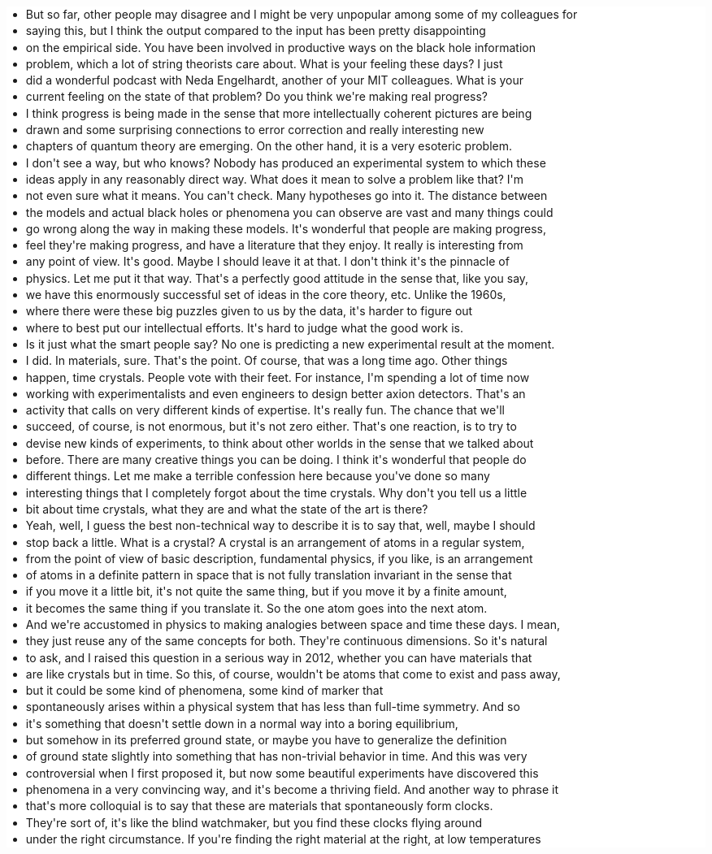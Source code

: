 *  But so far, other people may disagree and I might be very unpopular among some of my colleagues for
*  saying this, but I think the output compared to the input has been pretty disappointing
*  on the empirical side. You have been involved in productive ways on the black hole information
*  problem, which a lot of string theorists care about. What is your feeling these days? I just
*  did a wonderful podcast with Neda Engelhardt, another of your MIT colleagues. What is your
*  current feeling on the state of that problem? Do you think we're making real progress?
*  I think progress is being made in the sense that more intellectually coherent pictures are being
*  drawn and some surprising connections to error correction and really interesting new
*  chapters of quantum theory are emerging. On the other hand, it is a very esoteric problem.
*  I don't see a way, but who knows? Nobody has produced an experimental system to which these
*  ideas apply in any reasonably direct way. What does it mean to solve a problem like that? I'm
*  not even sure what it means. You can't check. Many hypotheses go into it. The distance between
*  the models and actual black holes or phenomena you can observe are vast and many things could
*  go wrong along the way in making these models. It's wonderful that people are making progress,
*  feel they're making progress, and have a literature that they enjoy. It really is interesting from
*  any point of view. It's good. Maybe I should leave it at that. I don't think it's the pinnacle of
*  physics. Let me put it that way. That's a perfectly good attitude in the sense that, like you say,
*  we have this enormously successful set of ideas in the core theory, etc. Unlike the 1960s,
*  where there were these big puzzles given to us by the data, it's harder to figure out
*  where to best put our intellectual efforts. It's hard to judge what the good work is.
*  Is it just what the smart people say? No one is predicting a new experimental result at the moment.
*  I did. In materials, sure. That's the point. Of course, that was a long time ago. Other things
*  happen, time crystals. People vote with their feet. For instance, I'm spending a lot of time now
*  working with experimentalists and even engineers to design better axion detectors. That's an
*  activity that calls on very different kinds of expertise. It's really fun. The chance that we'll
*  succeed, of course, is not enormous, but it's not zero either. That's one reaction, is to try to
*  devise new kinds of experiments, to think about other worlds in the sense that we talked about
*  before. There are many creative things you can be doing. I think it's wonderful that people do
*  different things. Let me make a terrible confession here because you've done so many
*  interesting things that I completely forgot about the time crystals. Why don't you tell us a little
*  bit about time crystals, what they are and what the state of the art is there?
*  Yeah, well, I guess the best non-technical way to describe it is to say that, well, maybe I should
*  stop back a little. What is a crystal? A crystal is an arrangement of atoms in a regular system,
*  from the point of view of basic description, fundamental physics, if you like, is an arrangement
*  of atoms in a definite pattern in space that is not fully translation invariant in the sense that
*  if you move it a little bit, it's not quite the same thing, but if you move it by a finite amount,
*  it becomes the same thing if you translate it. So the one atom goes into the next atom.
*  And we're accustomed in physics to making analogies between space and time these days. I mean,
*  they just reuse any of the same concepts for both. They're continuous dimensions. So it's natural
*  to ask, and I raised this question in a serious way in 2012, whether you can have materials that
*  are like crystals but in time. So this, of course, wouldn't be atoms that come to exist and pass away,
*  but it could be some kind of phenomena, some kind of marker that
*  spontaneously arises within a physical system that has less than full-time symmetry. And so
*  it's something that doesn't settle down in a normal way into a boring equilibrium,
*  but somehow in its preferred ground state, or maybe you have to generalize the definition
*  of ground state slightly into something that has non-trivial behavior in time. And this was very
*  controversial when I first proposed it, but now some beautiful experiments have discovered this
*  phenomena in a very convincing way, and it's become a thriving field. And another way to phrase it
*  that's more colloquial is to say that these are materials that spontaneously form clocks.
*  They're sort of, it's like the blind watchmaker, but you find these clocks flying around
*  under the right circumstance. If you're finding the right material at the right, at low temperatures